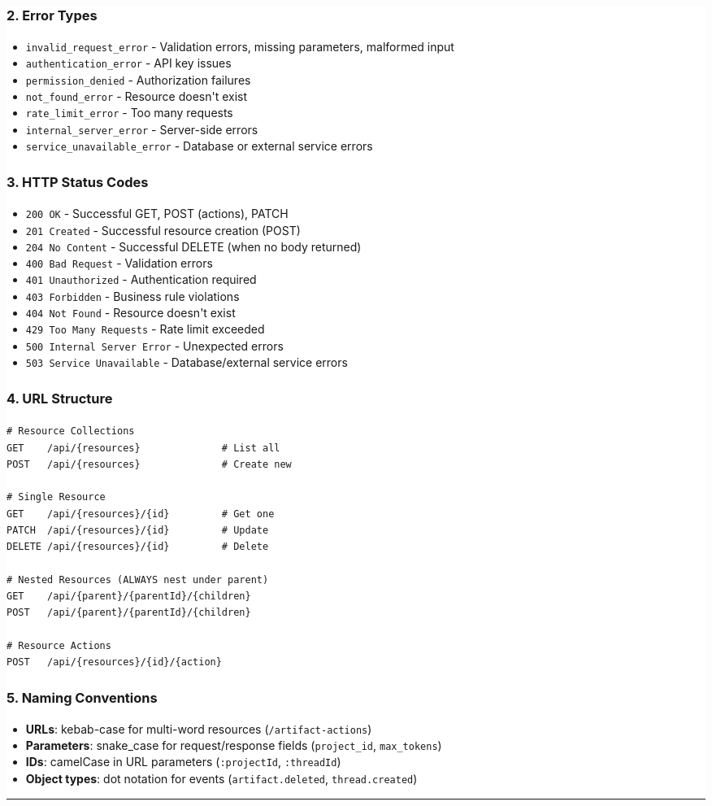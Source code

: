 ### 2. Error Types

- `invalid_request_error` - Validation errors, missing parameters, malformed input
- `authentication_error` - API key issues
- `permission_denied` - Authorization failures
- `not_found_error` - Resource doesn't exist
- `rate_limit_error` - Too many requests
- `internal_server_error` - Server-side errors
- `service_unavailable_error` - Database or external service errors

### 3. HTTP Status Codes

- `200 OK` - Successful GET, POST (actions), PATCH
- `201 Created` - Successful resource creation (POST)
- `204 No Content` - Successful DELETE (when no body returned)
- `400 Bad Request` - Validation errors
- `401 Unauthorized` - Authentication required
- `403 Forbidden` - Business rule violations
- `404 Not Found` - Resource doesn't exist
- `429 Too Many Requests` - Rate limit exceeded
- `500 Internal Server Error` - Unexpected errors
- `503 Service Unavailable` - Database/external service errors

### 4. URL Structure

```
# Resource Collections
GET    /api/{resources}              # List all
POST   /api/{resources}              # Create new

# Single Resource
GET    /api/{resources}/{id}         # Get one
PATCH  /api/{resources}/{id}         # Update
DELETE /api/{resources}/{id}         # Delete

# Nested Resources (ALWAYS nest under parent)
GET    /api/{parent}/{parentId}/{children}
POST   /api/{parent}/{parentId}/{children}

# Resource Actions
POST   /api/{resources}/{id}/{action}
```

### 5. Naming Conventions

- **URLs**: kebab-case for multi-word resources (`/artifact-actions`)
- **Parameters**: snake_case for request/response fields (`project_id`, `max_tokens`)
- **IDs**: camelCase in URL parameters (`:projectId`, `:threadId`)
- **Object types**: dot notation for events (`artifact.deleted`, `thread.created`)

---
